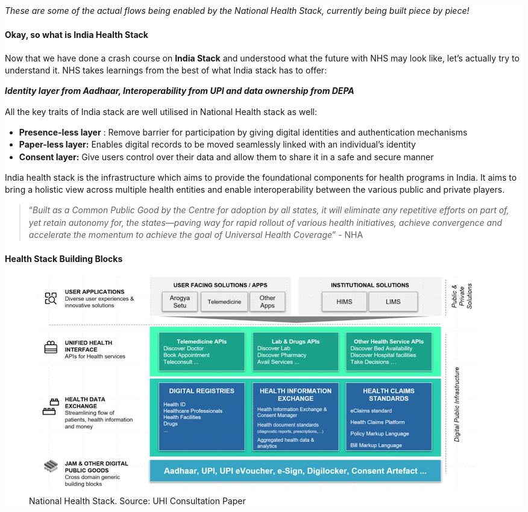 _These are some of the actual flows being enabled by the National Health Stack, currently being built piece by piece!_

#### Okay, so what is India Health Stack

Now that we have done a crash course on **India Stack** and understood what the future with NHS may look like, let’s actually try to understand it. NHS takes learnings from the best of what India stack has to offer:

**_Identity layer from Aadhaar, Interoperability from UPI and data ownership from DEPA_**

All the key traits of India stack are well utilised in National Health stack as well:

-   **Presence-less layer** : Remove barrier for participation by giving digital identities and authentication mechanisms
-   **Paper-less layer:** Enables digital records to be moved seamlessly linked with an individual’s identity
-   **Consent layer:** Give users control over their data and allow them to share it in a safe and secure manner

India health stack is the infrastructure which aims to provide the foundational components for health programs in India. It aims to bring a holistic view across multiple health entities and enable interoperability between the various public and private players.

> “_Built as a Common Public Good by the Centre for adoption by all states, it will eliminate any repetitive efforts on part of, yet retain autonomy for, the states—paving way for rapid rollout of various health initiatives, achieve convergence and accelerate the momentum to achieve the goal of Universal Health Coverage_” - NHA

#### Health Stack Building Blocks

<figure>
<img src="/images/Health_Stack_2.png" alt="National Health Stack. Source: UHI Consultation Paper">
<figcaption>National Health Stack. Source: UHI Consultation Paper</figcaption>
</figure>
